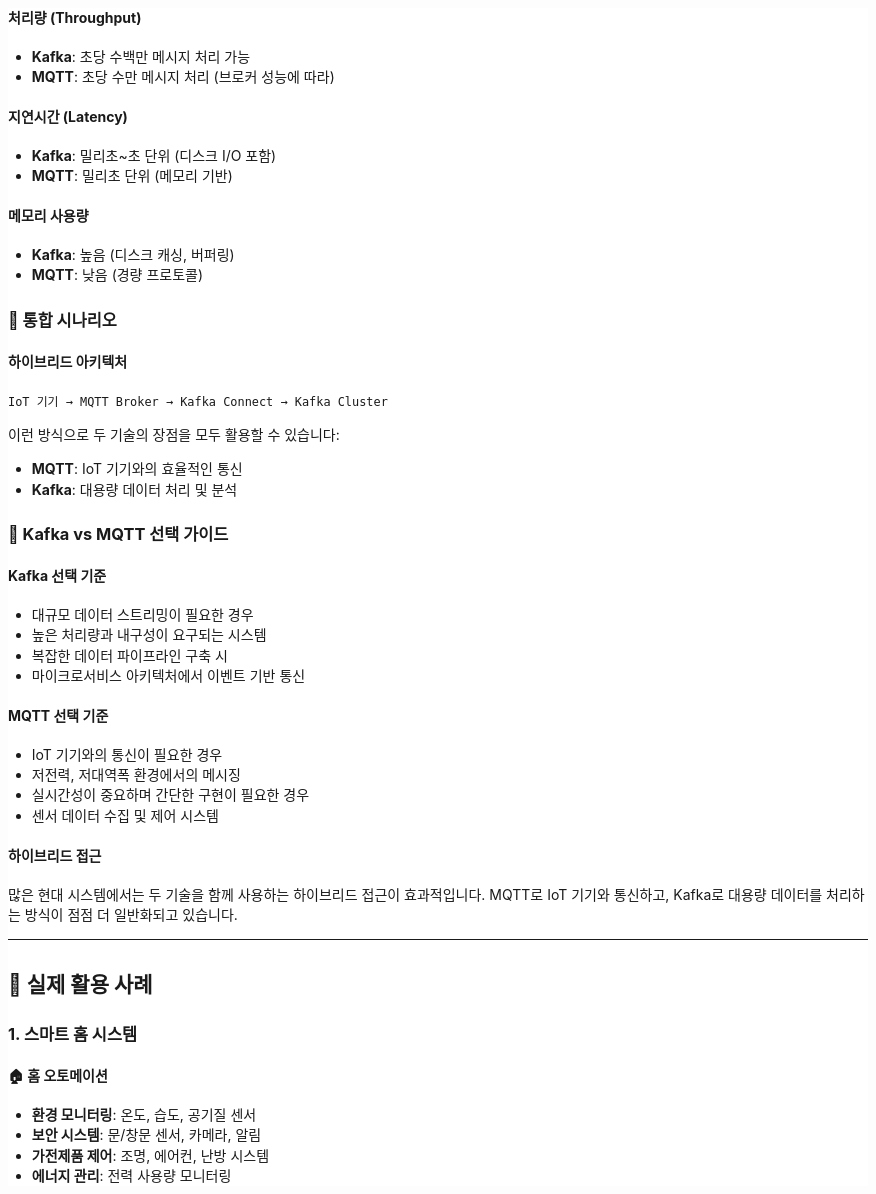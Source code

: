 #### **처리량 (Throughput)**
- **Kafka**: 초당 수백만 메시지 처리 가능
- **MQTT**: 초당 수만 메시지 처리 (브로커 성능에 따라)

#### **지연시간 (Latency)**
- **Kafka**: 밀리초~초 단위 (디스크 I/O 포함)
- **MQTT**: 밀리초 단위 (메모리 기반)

#### **메모리 사용량**
- **Kafka**: 높음 (디스크 캐싱, 버퍼링)
- **MQTT**: 낮음 (경량 프로토콜)

### 🔧 통합 시나리오

#### **하이브리드 아키텍처**
```
IoT 기기 → MQTT Broker → Kafka Connect → Kafka Cluster
```

이런 방식으로 두 기술의 장점을 모두 활용할 수 있습니다:
- **MQTT**: IoT 기기와의 효율적인 통신
- **Kafka**: 대용량 데이터 처리 및 분석

### 🎯 Kafka vs MQTT 선택 가이드

#### **Kafka 선택 기준**
- 대규모 데이터 스트리밍이 필요한 경우
- 높은 처리량과 내구성이 요구되는 시스템
- 복잡한 데이터 파이프라인 구축 시
- 마이크로서비스 아키텍처에서 이벤트 기반 통신

#### **MQTT 선택 기준**
- IoT 기기와의 통신이 필요한 경우
- 저전력, 저대역폭 환경에서의 메시징
- 실시간성이 중요하며 간단한 구현이 필요한 경우
- 센서 데이터 수집 및 제어 시스템

#### **하이브리드 접근**
많은 현대 시스템에서는 두 기술을 함께 사용하는 하이브리드 접근이 효과적입니다. MQTT로 IoT 기기와 통신하고, Kafka로 대용량 데이터를 처리하는 방식이 점점 더 일반화되고 있습니다.

---

## 🌟 실제 활용 사례

### 1. **스마트 홈 시스템**

#### 🏠 홈 오토메이션
- **환경 모니터링**: 온도, 습도, 공기질 센서
- **보안 시스템**: 문/창문 센서, 카메라, 알림
- **가전제품 제어**: 조명, 에어컨, 난방 시스템
- **에너지 관리**: 전력 사용량 모니터링
